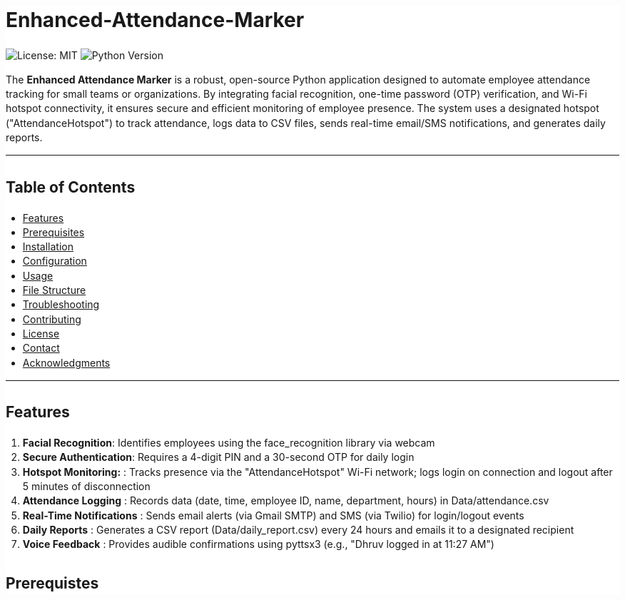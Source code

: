 # Enhanced-Attendance-Marker

![License: MIT](https://img.shields.io/badge/License-MIT-blue.svg)
![Python Version](https://img.shields.io/badge/Python-3.10+-brightgreen.svg)

The **Enhanced Attendance Marker** is a robust, open-source Python application designed to automate employee attendance tracking for small teams or organizations. By integrating facial recognition, one-time password (OTP) verification, and Wi-Fi hotspot connectivity, it ensures secure and efficient monitoring of employee presence. The system uses a designated hotspot ("AttendanceHotspot") to track attendance, logs data to CSV files, sends real-time email/SMS notifications, and generates daily reports.

---

## Table of Contents

- [Features](#features)
- [Prerequisites](#prerequisites)
- [Installation](#installation)
- [Configuration](#configuration)
- [Usage](#usage)
- [File Structure](#file-structure)
- [Troubleshooting](#troubleshooting)
- [Contributing](#contributing)
- [License](#license)
- [Contact](#contact)
- [Acknowledgments](#acknowledgments)

---

## Features

1. **Facial Recognition**:
   Identifies employees using the face_recognition library via webcam
2. **Secure Authentication**:
   Requires a 4-digit PIN and a 30-second OTP for daily login
3. **Hotspot Monitoring:** :
    Tracks presence via the "AttendanceHotspot" Wi-Fi network; logs login on connection and logout after 5 minutes of disconnection
4. **Attendance Logging** :
   Records data (date, time, employee ID, name, department, hours) in Data/attendance.csv
5. **Real-Time Notifications** :
   Sends email alerts (via Gmail SMTP) and SMS (via Twilio) for login/logout events
6. **Daily Reports** :
   Generates a CSV report (Data/daily_report.csv) every 24 hours and emails it to a designated recipient
7. **Voice Feedback** :
   Provides audible confirmations using pyttsx3 (e.g., "Dhruv logged in at 11:27 AM")

## Prerequistes
